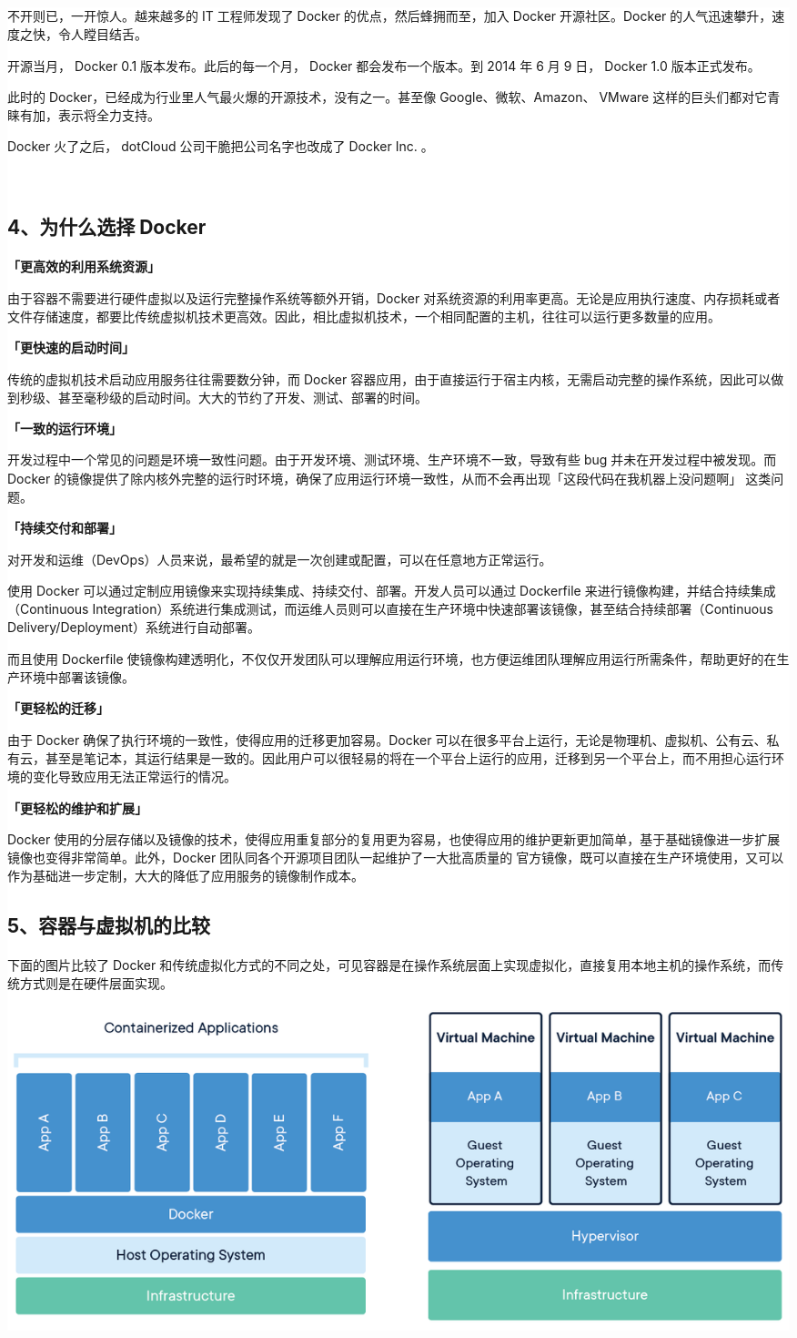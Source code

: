 不开则已，一开惊人。越来越多的 IT 工程师发现了 Docker 的优点，然后蜂拥而至，加入 Docker 开源社区。Docker 的人气迅速攀升，速度之快，令人瞠目结舌。

开源当月， Docker 0.1 版本发布。此后的每一个月， Docker 都会发布一个版本。到 2014 年 6 月 9 日， Docker 1.0 版本正式发布。

此时的 Docker，已经成为行业里人气最火爆的开源技术，没有之一。甚至像 Google、微软、Amazon、 VMware 这样的巨头们都对它青睐有加，表示将全力支持。

Docker 火了之后， dotCloud 公司干脆把公司名字也改成了 Docker Inc. 。

　　

## 4、为什么选择 Docker

**「更高效的利用系统资源」**

由于容器不需要进行硬件虚拟以及运行完整操作系统等额外开销，Docker 对系统资源的利用率更高。无论是应用执行速度、内存损耗或者文件存储速度，都要比传统虚拟机技术更高效。因此，相比虚拟机技术，一个相同配置的主机，往往可以运行更多数量的应用。

**「更快速的启动时间」**

传统的虚拟机技术启动应用服务往往需要数分钟，而 Docker 容器应用，由于直接运行于宿主内核，无需启动完整的操作系统，因此可以做到秒级、甚至毫秒级的启动时间。大大的节约了开发、测试、部署的时间。

**「一致的运行环境」**

开发过程中一个常见的问题是环境一致性问题。由于开发环境、测试环境、生产环境不一致，导致有些 bug 并未在开发过程中被发现。而 Docker 的镜像提供了除内核外完整的运行时环境，确保了应用运行环境一致性，从而不会再出现「这段代码在我机器上没问题啊」 这类问题。

**「持续交付和部署」**

对开发和运维（DevOps）人员来说，最希望的就是一次创建或配置，可以在任意地方正常运行。

使用 Docker 可以通过定制应用镜像来实现持续集成、持续交付、部署。开发人员可以通过 Dockerfile 来进行镜像构建，并结合持续集成（Continuous Integration）系统进行集成测试，而运维人员则可以直接在生产环境中快速部署该镜像，甚至结合持续部署（Continuous Delivery/Deployment）系统进行自动部署。

而且使用 Dockerfile 使镜像构建透明化，不仅仅开发团队可以理解应用运行环境，也方便运维团队理解应用运行所需条件，帮助更好的在生产环境中部署该镜像。

**「更轻松的迁移」**

由于 Docker 确保了执行环境的一致性，使得应用的迁移更加容易。Docker 可以在很多平台上运行，无论是物理机、虚拟机、公有云、私有云，甚至是笔记本，其运行结果是一致的。因此用户可以很轻易的将在一个平台上运行的应用，迁移到另一个平台上，而不用担心运行环境的变化导致应用无法正常运行的情况。

**「更轻松的维护和扩展」**

Docker 使用的分层存储以及镜像的技术，使得应用重复部分的复用更为容易，也使得应用的维护更新更加简单，基于基础镜像进一步扩展镜像也变得非常简单。此外，Docker 团队同各个开源项目团队一起维护了一大批高质量的 官方镜像，既可以直接在生产环境使用，又可以作为基础进一步定制，大大的降低了应用服务的镜像制作成本。



## 5、容器与虚拟机的比较

下面的图片比较了 Docker 和传统虚拟化方式的不同之处，可见容器是在操作系统层面上实现虚拟化，直接复用本地主机的操作系统，而传统方式则是在硬件层面实现。

![img](Docker&Docker-Compose实战-哈喽沃德.assets/image-20241025145538302.png)
